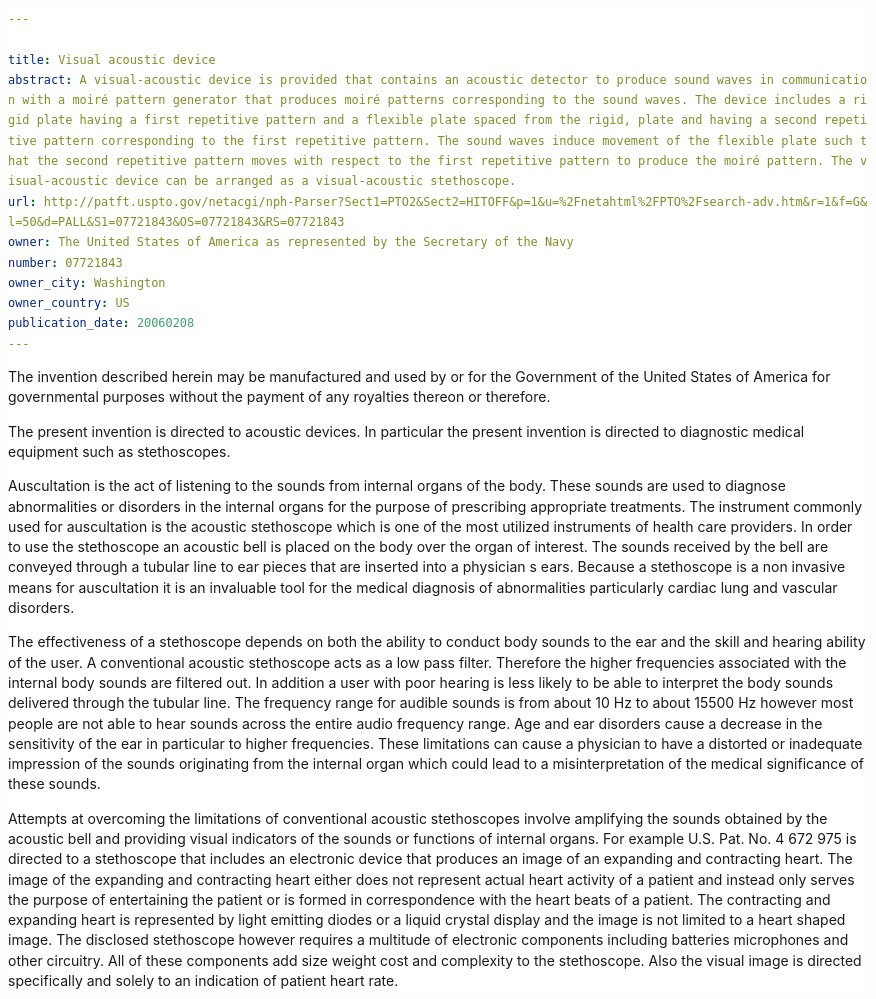 ```yaml
---

title: Visual acoustic device
abstract: A visual-acoustic device is provided that contains an acoustic detector to produce sound waves in communication with a moiré pattern generator that produces moiré patterns corresponding to the sound waves. The device includes a rigid plate having a first repetitive pattern and a flexible plate spaced from the rigid, plate and having a second repetitive pattern corresponding to the first repetitive pattern. The sound waves induce movement of the flexible plate such that the second repetitive pattern moves with respect to the first repetitive pattern to produce the moiré pattern. The visual-acoustic device can be arranged as a visual-acoustic stethoscope.
url: http://patft.uspto.gov/netacgi/nph-Parser?Sect1=PTO2&Sect2=HITOFF&p=1&u=%2Fnetahtml%2FPTO%2Fsearch-adv.htm&r=1&f=G&l=50&d=PALL&S1=07721843&OS=07721843&RS=07721843
owner: The United States of America as represented by the Secretary of the Navy
number: 07721843
owner_city: Washington
owner_country: US
publication_date: 20060208
---
```

The invention described herein may be manufactured and used by or for the Government of the United States of America for governmental purposes without the payment of any royalties thereon or therefore.

The present invention is directed to acoustic devices. In particular the present invention is directed to diagnostic medical equipment such as stethoscopes.

Auscultation is the act of listening to the sounds from internal organs of the body. These sounds are used to diagnose abnormalities or disorders in the internal organs for the purpose of prescribing appropriate treatments. The instrument commonly used for auscultation is the acoustic stethoscope which is one of the most utilized instruments of health care providers. In order to use the stethoscope an acoustic bell is placed on the body over the organ of interest. The sounds received by the bell are conveyed through a tubular line to ear pieces that are inserted into a physician s ears. Because a stethoscope is a non invasive means for auscultation it is an invaluable tool for the medical diagnosis of abnormalities particularly cardiac lung and vascular disorders.

The effectiveness of a stethoscope depends on both the ability to conduct body sounds to the ear and the skill and hearing ability of the user. A conventional acoustic stethoscope acts as a low pass filter. Therefore the higher frequencies associated with the internal body sounds are filtered out. In addition a user with poor hearing is less likely to be able to interpret the body sounds delivered through the tubular line. The frequency range for audible sounds is from about 10 Hz to about 15500 Hz however most people are not able to hear sounds across the entire audio frequency range. Age and ear disorders cause a decrease in the sensitivity of the ear in particular to higher frequencies. These limitations can cause a physician to have a distorted or inadequate impression of the sounds originating from the internal organ which could lead to a misinterpretation of the medical significance of these sounds.

Attempts at overcoming the limitations of conventional acoustic stethoscopes involve amplifying the sounds obtained by the acoustic bell and providing visual indicators of the sounds or functions of internal organs. For example U.S. Pat. No. 4 672 975 is directed to a stethoscope that includes an electronic device that produces an image of an expanding and contracting heart. The image of the expanding and contracting heart either does not represent actual heart activity of a patient and instead only serves the purpose of entertaining the patient or is formed in correspondence with the heart beats of a patient. The contracting and expanding heart is represented by light emitting diodes or a liquid crystal display and the image is not limited to a heart shaped image. The disclosed stethoscope however requires a multitude of electronic components including batteries microphones and other circuitry. All of these components add size weight cost and complexity to the stethoscope. Also the visual image is directed specifically and solely to an indication of patient heart rate.
